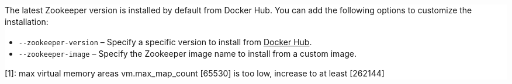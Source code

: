 The latest Zookeeper version is installed by default from Docker Hub. You can add the following options to customize the installation:

-  `--zookeeper-version` – Specify a specific version to install from [Docker Hub](https://hub.docker.com/_/zookeeper).
-  `--zookeeper-image`  – Specify the Zookeeper image name to install from a custom image.



[centos]: https://hub.docker.com/_/centos
[Configure Xdebug for Docker]: {{site.baseurl}}/cloud/docker/docker-development-debug.html
[Configure Xdebug for Docker]: {{site.baseurl}}/cloud/docker/docker-development-debug.html
[debian:jessie]: https://hub.docker.com/_/debian
[Docker override file]: https://docs.docker.com/compose/extends/
[FPM]: https://php-fpm.org
[Important Elasticsearch configuration]: https://www.elastic.co/guide/en/elasticsearch/reference/6.5/important-settings.html
[Important OpenSearch configuration]: https://opensearch.org/docs/latest/opensearch/install/important-settings/
[mailhog]: https://hub.docker.com/u/mailhog
[MailHog service]: https://github.com/mailhog/MailHog
[Manage the database]: {{site.baseurl}}/cloud/docker/docker-manage-database.html
[mariadb Docker documentation]: https://hub.docker.com/_/mariadb
[mariadb]: https://hub.docker.com/_/mariadb
[nginx config]: https://github.com/magento-dockerhub/magento-cloud-docker/blob/master/images/nginx/1.9/etc/vhost.conf
[nginx configs]: https://github.com/magento/magento-cloud-docker/tree/develop/images/nginx/1.19/etc
[nginx]: https://hub.docker.com/r/magento/magento-cloud-docker-nginx
[PHP extensions]: {{site.baseurl}}/cloud/project/magento-app-php-application.html#php-extensions
[php-cloud]: https://hub.docker.com/r/magento/magento-cloud-docker-php
[rabbitmq]: https://hub.docker.com/_/rabbitmq
[redis]: https://hub.docker.com/_/redis
[Service configuration options]: {{site.baseurl}}/cloud/docker/docker-containers.html#service-configuration-options
[tls]: https://hub.docker.com/r/magento/magento-cloud-docker-nginx
[varnish]: https://hub.docker.com/r/magento/magento-cloud-docker-varnish
[varnish]: https://hub.docker.com/r/magento/magento-cloud-docker-varnish
[web config]: https://github.com/magento/docker
[Configure the lock provider]: {{site.baseurl}}/guides/v2.4/install-gde/install/cli/install-cli-subcommands-lock.html#instgde-cli-lockconfig

[1]: max virtual memory areas vm.max_map_count [65530] is too low, increase to at least [262144]